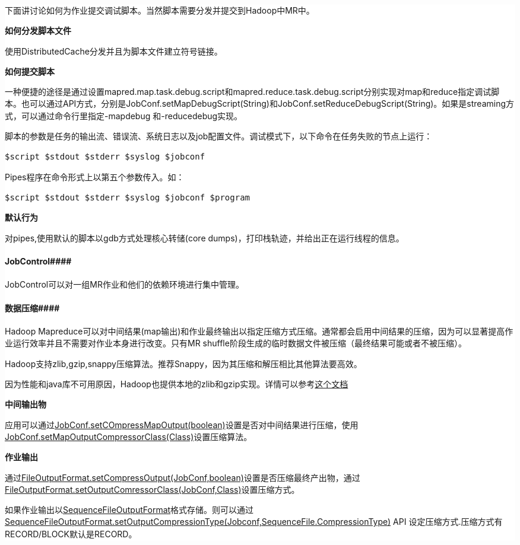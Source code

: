 下面讲讨论如何为作业提交调试脚本。当然脚本需要分发并提交到Hadoop中MR中。

**如何分发脚本文件**

使用DistributedCache分发并且为脚本文件建立符号链接。

**如何提交脚本**

一种便捷的途径是通过设置mapred.map.task.debug.script和mapred.reduce.task.debug.script分别实现对map和reduce指定调试脚本。也可以通过API方式，分别是JobConf.setMapDebugScript(String)和JobConf.setReduceDebugScript(String)。如果是streaming方式，可以通过命令行里指定-mapdebug 和-reducedebug实现。

脚本的参数是任务的输出流、错误流、系统日志以及job配置文件。调试模式下，以下命令在任务失败的节点上运行：

<pre class="brush: java; gutter: true">
$script $stdout $stderr $syslog $jobconf 
</pre>

Pipes程序在命令形式上以第五个参数传入。如：

<pre class="brush: java; gutter: true">
$script $stdout $stderr $syslog $jobconf $program
</pre>

**默认行为**

对pipes,使用默认的脚本以gdb方式处理核心转储(core dumps)，打印栈轨迹，并给出正在运行线程的信息。

#### JobControl####

JobControl可以对一组MR作业和他们的依赖环境进行集中管理。

#### 数据压缩####

Hadoop Mapreduce可以对中间结果(map输出)和作业最终输出以指定压缩方式压缩。通常都会启用中间结果的压缩，因为可以显著提高作业运行效率并且不需要对作业本身进行改变。只有MR shuffle阶段生成的临时数据文件被压缩（最终结果可能或者不被压缩）。

Hadoop支持zlib,gzip,snappy压缩算法。推荐Snappy，因为其压缩和解压相比其他算法要高效。

因为性能和java库不可用原因，Hadoop也提供本地的zlib和gzip实现。详情可以参考[这个文档](http://www.cnblogs.com/gpcuster/archive/2011/02/17/1957042.html)

**中间输出物**

应用可以通过[JobConf.setCOmpressMapOutput(boolean)](http://hadoop.apache.org/common/docs/r0.23.6/api/org/apache/hadoop/mapred/JobConf.html)设置是否对中间结果进行压缩，使用[JobConf.setMapOutputCompressorClass(Class)](http://hadoop.apache.org/common/docs/r0.23.6/api/org/apache/hadoop/mapred/FileOutputFormat.html)设置压缩算法。

**作业输出**

通过[FileOutputFormat.setCompressOutput(JobConf,boolean)](http://hadoop.apache.org/common/docs/r0.23.6/api/org/apache/hadoop/mapred/FileOutputFormat.html)设置是否压缩最终产出物，通过[FileOutputFormat.setOutputComressorClass(JobConf,Class)](http://hadoop.apache.org/common/docs/r0.23.6/api/org/apache/hadoop/mapred/FileOutputFormat.html)设置压缩方式。

如果作业输出以[SequenceFileOutputFormat](http://hadoop.apache.org/common/docs/r0.23.6/api/org/apache/hadoop/mapred/SequenceFileOutputFormat.html)格式存储。则可以通过[SequenceFileOutputFormat.setOutputCompressionType(Jobconf,SequenceFile.CompressionType)](http://hadoop.apache.org/common/docs/r0.23.6/api/org/apache/hadoop/mapred/SequenceFileOutputFormat.html) API 设定压缩方式.压缩方式有RECORD/BLOCK默认是RECORD。
